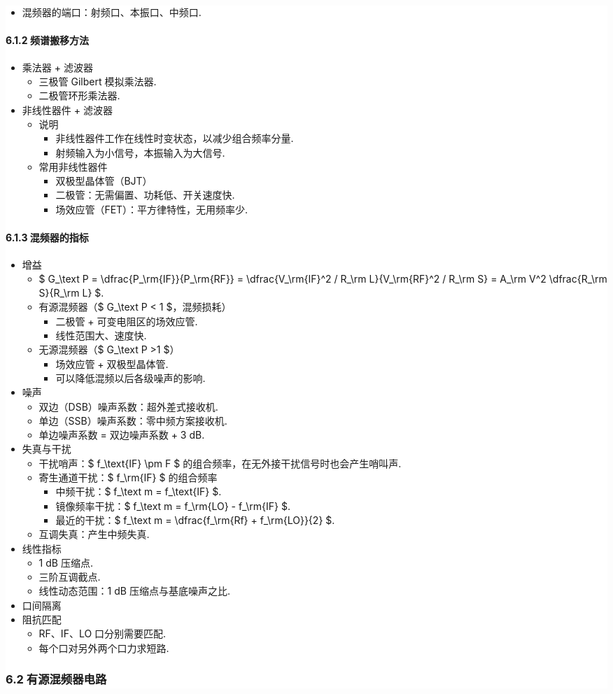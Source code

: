 - 混频器的端口：射频口、本振口、中频口.



#### 6.1.2  频谱搬移方法

- 乘法器 + 滤波器
  - 三极管 Gilbert 模拟乘法器.
  - 二极管环形乘法器.
- 非线性器件 + 滤波器
  - 说明
    - 非线性器件工作在线性时变状态，以减少组合频率分量.
    - 射频输入为小信号，本振输入为大信号.
  - 常用非线性器件
    - 双极型晶体管（BJT）
    - 二极管：无需偏置、功耗低、开关速度快.
    - 场效应管（FET）：平方律特性，无用频率少.



#### 6.1.3  混频器的指标

- 增益
  - $ G_\text P = \dfrac{P_\rm{IF}}{P_\rm{RF}} = \dfrac{V_\rm{IF}^2 / R_\rm L}{V_\rm{RF}^2 / R_\rm S} = A_\rm V^2 \dfrac{R_\rm S}{R_\rm L} $.
  - 有源混频器（$ G_\text P < 1 $，混频损耗）
    - 二极管 + 可变电阻区的场效应管.
    - 线性范围大、速度快.
  - 无源混频器（$ G_\text P >1 $）
    - 场效应管 + 双极型晶体管.
    - 可以降低混频以后各级噪声的影响.
- 噪声
  - 双边（DSB）噪声系数：超外差式接收机.
  - 单边（SSB）噪声系数：零中频方案接收机.
  - 单边噪声系数 = 双边噪声系数 + 3 dB.
- 失真与干扰
  - 干扰哨声：$ f_\text{IF} \pm F $ 的组合频率，在无外接干扰信号时也会产生哨叫声.
  - 寄生通道干扰：$ f_\rm{IF} $ 的组合频率
    - 中频干扰：$ f_\text m = f_\text{IF} $.
    - 镜像频率干扰：$ f_\text m = f_\rm{LO} - f_\rm{IF} $.
    - 最近的干扰：$ f_\text m = \dfrac{f_\rm{Rf} + f_\rm{LO}}{2} $.
  - 互调失真：产生中频失真.
- 线性指标
  - 1 dB 压缩点.
  - 三阶互调截点.
  - 线性动态范围：1 dB 压缩点与基底噪声之比.
- 口间隔离
- 阻抗匹配
  - RF、IF、LO 口分别需要匹配.
  - 每个口对另外两个口力求短路.



### 6.2  有源混频器电路
